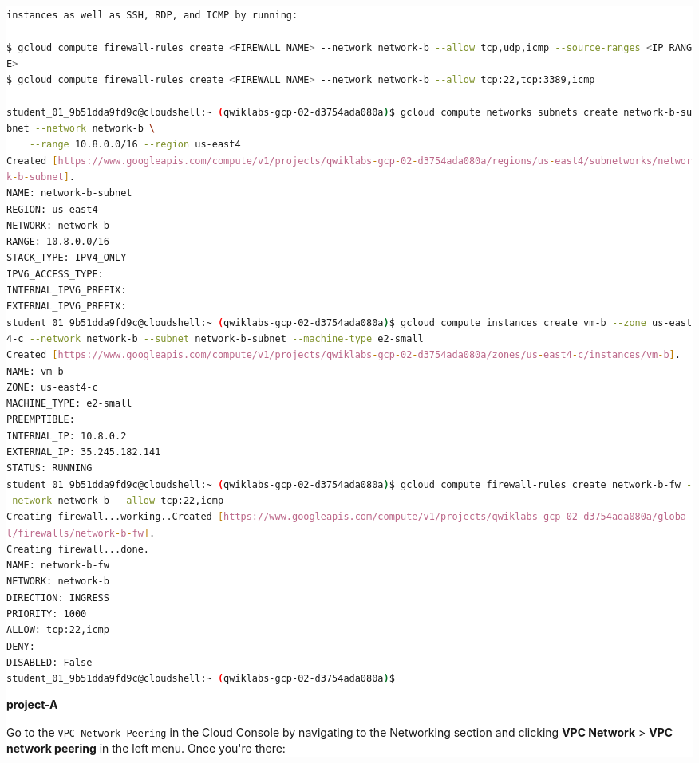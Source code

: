 ```sh
instances as well as SSH, RDP, and ICMP by running:

$ gcloud compute firewall-rules create <FIREWALL_NAME> --network network-b --allow tcp,udp,icmp --source-ranges <IP_RANGE>
$ gcloud compute firewall-rules create <FIREWALL_NAME> --network network-b --allow tcp:22,tcp:3389,icmp

student_01_9b51dda9fd9c@cloudshell:~ (qwiklabs-gcp-02-d3754ada080a)$ gcloud compute networks subnets create network-b-subnet --network network-b \
    --range 10.8.0.0/16 --region us-east4
Created [https://www.googleapis.com/compute/v1/projects/qwiklabs-gcp-02-d3754ada080a/regions/us-east4/subnetworks/network-b-subnet].
NAME: network-b-subnet
REGION: us-east4
NETWORK: network-b
RANGE: 10.8.0.0/16
STACK_TYPE: IPV4_ONLY
IPV6_ACCESS_TYPE: 
INTERNAL_IPV6_PREFIX: 
EXTERNAL_IPV6_PREFIX: 
student_01_9b51dda9fd9c@cloudshell:~ (qwiklabs-gcp-02-d3754ada080a)$ gcloud compute instances create vm-b --zone us-east4-c --network network-b --subnet network-b-subnet --machine-type e2-small
Created [https://www.googleapis.com/compute/v1/projects/qwiklabs-gcp-02-d3754ada080a/zones/us-east4-c/instances/vm-b].
NAME: vm-b
ZONE: us-east4-c
MACHINE_TYPE: e2-small
PREEMPTIBLE: 
INTERNAL_IP: 10.8.0.2
EXTERNAL_IP: 35.245.182.141
STATUS: RUNNING
student_01_9b51dda9fd9c@cloudshell:~ (qwiklabs-gcp-02-d3754ada080a)$ gcloud compute firewall-rules create network-b-fw --network network-b --allow tcp:22,icmp
Creating firewall...working..Created [https://www.googleapis.com/compute/v1/projects/qwiklabs-gcp-02-d3754ada080a/global/firewalls/network-b-fw].                                  
Creating firewall...done.                                                                                                                                                          
NAME: network-b-fw
NETWORK: network-b
DIRECTION: INGRESS
PRIORITY: 1000
ALLOW: tcp:22,icmp
DENY: 
DISABLED: False
student_01_9b51dda9fd9c@cloudshell:~ (qwiklabs-gcp-02-d3754ada080a)$ 
```

**project-A**

Go to the `VPC Network Peering` in the Cloud Console by navigating to the Networking section and clicking **VPC Network** > **VPC network peering** in the left menu. Once you're there:
